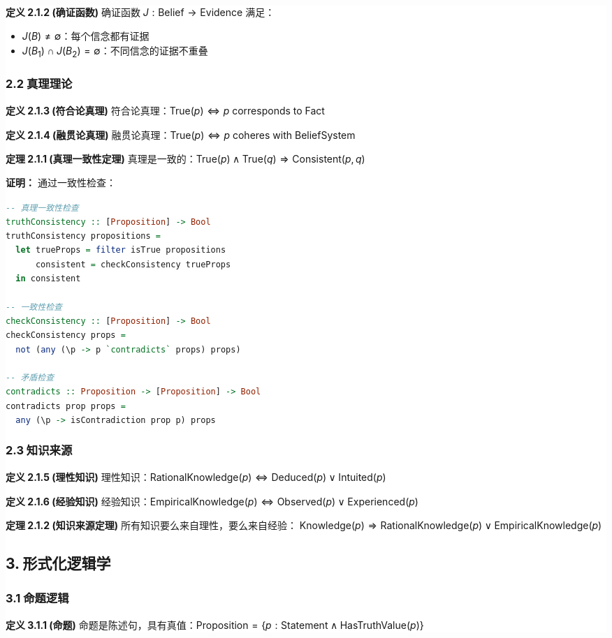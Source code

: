 **定义 2.1.2 (确证函数)**
确证函数 $J : \text{Belief} \rightarrow \text{Evidence}$ 满足：

- $J(B) \neq \emptyset$：每个信念都有证据
- $J(B_1) \cap J(B_2) = \emptyset$：不同信念的证据不重叠

### 2.2 真理理论

**定义 2.1.3 (符合论真理)**
符合论真理：$\text{True}(p) \Leftrightarrow p \text{ corresponds to } \text{Fact}$

**定义 2.1.4 (融贯论真理)**
融贯论真理：$\text{True}(p) \Leftrightarrow p \text{ coheres with } \text{BeliefSystem}$

**定理 2.1.1 (真理一致性定理)**
真理是一致的：$\text{True}(p) \land \text{True}(q) \Rightarrow \text{Consistent}(p, q)$

**证明：** 通过一致性检查：

```haskell
-- 真理一致性检查
truthConsistency :: [Proposition] -> Bool
truthConsistency propositions = 
  let trueProps = filter isTrue propositions
      consistent = checkConsistency trueProps
  in consistent

-- 一致性检查
checkConsistency :: [Proposition] -> Bool
checkConsistency props = 
  not (any (\p -> p `contradicts` props) props)

-- 矛盾检查
contradicts :: Proposition -> [Proposition] -> Bool
contradicts prop props = 
  any (\p -> isContradiction prop p) props
```

### 2.3 知识来源

**定义 2.1.5 (理性知识)**
理性知识：$\text{RationalKnowledge}(p) \Leftrightarrow \text{Deduced}(p) \lor \text{Intuited}(p)$

**定义 2.1.6 (经验知识)**
经验知识：$\text{EmpiricalKnowledge}(p) \Leftrightarrow \text{Observed}(p) \lor \text{Experienced}(p)$

**定理 2.1.2 (知识来源定理)**
所有知识要么来自理性，要么来自经验：
$\text{Knowledge}(p) \Rightarrow \text{RationalKnowledge}(p) \lor \text{EmpiricalKnowledge}(p)$

## 3. 形式化逻辑学

### 3.1 命题逻辑

**定义 3.1.1 (命题)**
命题是陈述句，具有真值：$\text{Proposition} = \{p : \text{Statement} \land \text{HasTruthValue}(p)\}$
